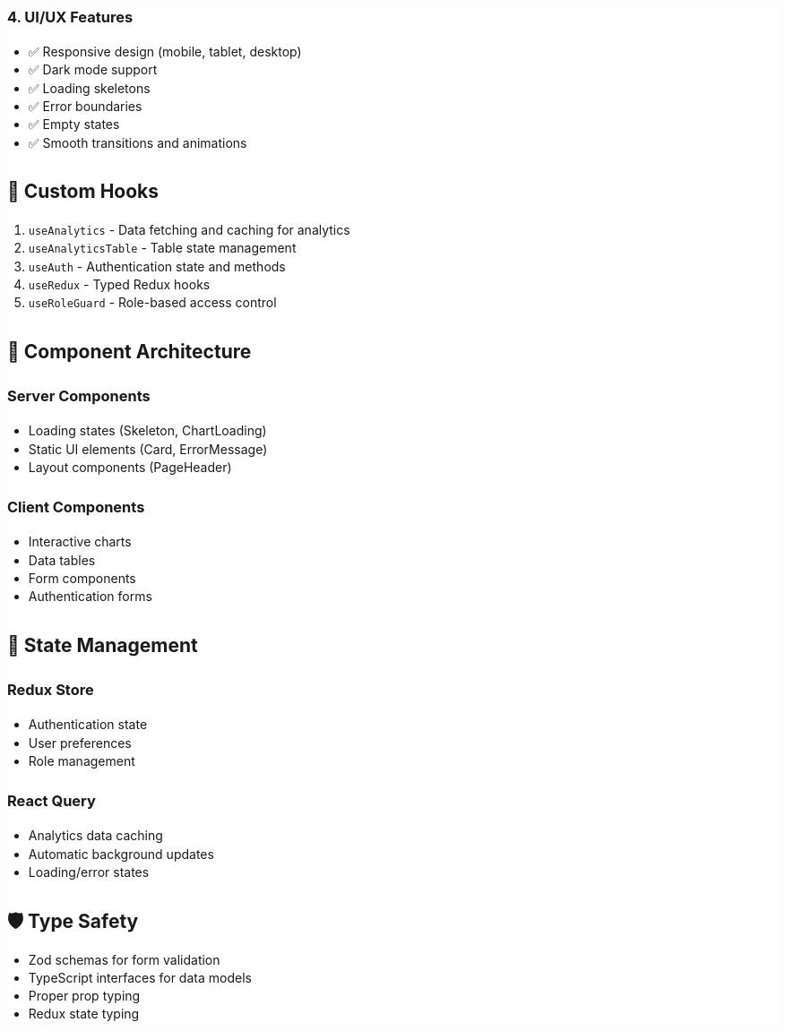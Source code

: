 ### 4. UI/UX Features

- ✅ Responsive design (mobile, tablet, desktop)
- ✅ Dark mode support
- ✅ Loading skeletons
- ✅ Error boundaries
- ✅ Empty states
- ✅ Smooth transitions and animations

## 🔧 Custom Hooks

1. `useAnalytics` - Data fetching and caching for analytics
2. `useAnalyticsTable` - Table state management
3. `useAuth` - Authentication state and methods
4. `useRedux` - Typed Redux hooks
5. `useRoleGuard` - Role-based access control

## 🏢 Component Architecture

### Server Components

- Loading states (Skeleton, ChartLoading)
- Static UI elements (Card, ErrorMessage)
- Layout components (PageHeader)

### Client Components

- Interactive charts
- Data tables
- Form components
- Authentication forms

## 💾 State Management

### Redux Store

- Authentication state
- User preferences
- Role management

### React Query

- Analytics data caching
- Automatic background updates
- Loading/error states

## 🛡️ Type Safety

- Zod schemas for form validation
- TypeScript interfaces for data models
- Proper prop typing
- Redux state typing
